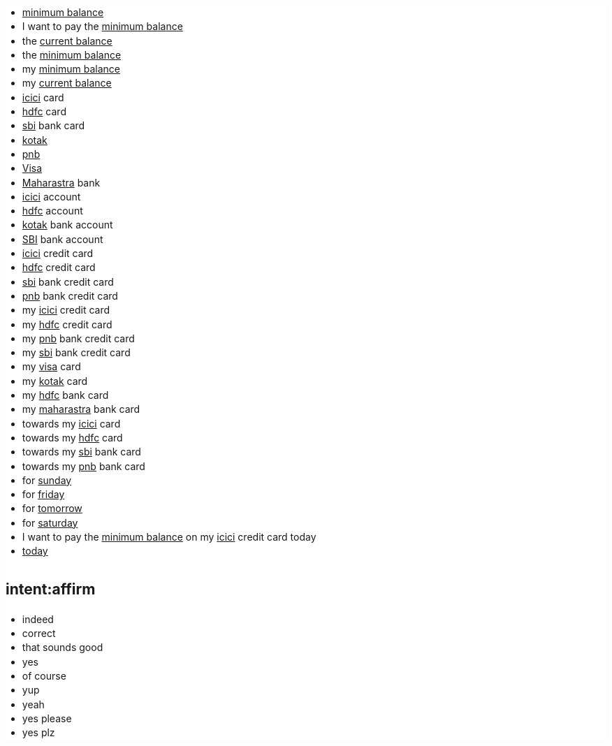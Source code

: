 - [minimum balance](paymentAmount)
- I want to pay the [minimum balance](paymentAmount)
- the [current balance](paymentAmount)
- the [minimum balance](paymentAmount)
- my [minimum balance](paymentAmount)
- my [current balance](paymentAmount)
- [icici](creditCard) card
- [hdfc](creditCard) card
- [sbi](creditCard) bank card
- [kotak](creditCard)
- [pnb](creditCard)
- [Visa](creditCard)
- [Maharastra](creditCard) bank
- [icici](creditCard) account
- [hdfc](creditCard) account
- [kotak](creditCard) bank account
- [SBI](creditCard) bank account
- [icici](creditCard) credit card
- [hdfc](creditCard) credit card
- [sbi](creditCard) bank credit card
- [pnb](creditCard) bank credit card
- my [icici](creditCard) credit card
- my [hdfc](creditCard) credit card
- my [pnb](creditCard) bank credit card
- my [sbi](creditCard) bank credit card
- my [visa](creditCard) card
- my [kotak](creditCard) card
- my [hdfc](creditCard) bank card
- my [maharastra](creditCard) bank card
- towards my [icici](creditCard) card
- towards my [hdfc](creditCard) card
- towards my [sbi](creditCard) bank card
- towards my [pnb](creditCard) bank card
- for [sunday](duration)
- for [friday](duration)
- for [tomorrow](duration)
- for [saturday](duration)
- I want to pay the [minimum balance](paymentAmount) on my [icici](creditCard) credit card today
- [today](duration)

## intent:affirm
- indeed
- correct
- that sounds good
- yes
- of course
- yup
- yeah
- yes please
- yes plz
